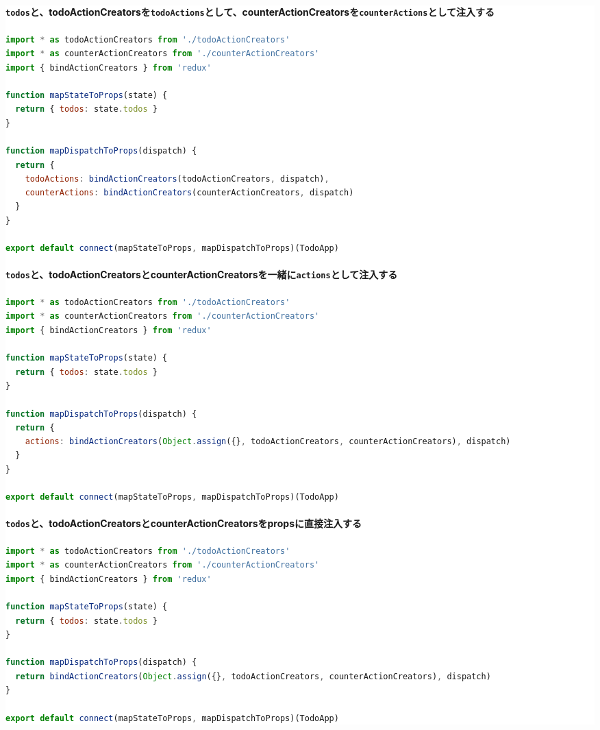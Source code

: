 #### `todos`と、todoActionCreatorsを`todoActions`として、counterActionCreatorsを`counterActions`として注入する

```javascript
import * as todoActionCreators from './todoActionCreators'
import * as counterActionCreators from './counterActionCreators'
import { bindActionCreators } from 'redux'

function mapStateToProps(state) {
  return { todos: state.todos }
}

function mapDispatchToProps(dispatch) {
  return {
    todoActions: bindActionCreators(todoActionCreators, dispatch),
    counterActions: bindActionCreators(counterActionCreators, dispatch)
  }
}

export default connect(mapStateToProps, mapDispatchToProps)(TodoApp)
```

#### `todos`と、todoActionCreatorsとcounterActionCreatorsを一緒に`actions`として注入する

```javascript
import * as todoActionCreators from './todoActionCreators'
import * as counterActionCreators from './counterActionCreators'
import { bindActionCreators } from 'redux'

function mapStateToProps(state) {
  return { todos: state.todos }
}

function mapDispatchToProps(dispatch) {
  return {
    actions: bindActionCreators(Object.assign({}, todoActionCreators, counterActionCreators), dispatch)
  }
}

export default connect(mapStateToProps, mapDispatchToProps)(TodoApp)
```

#### `todos`と、todoActionCreatorsとcounterActionCreatorsをpropsに直接注入する

```javascript
import * as todoActionCreators from './todoActionCreators'
import * as counterActionCreators from './counterActionCreators'
import { bindActionCreators } from 'redux'

function mapStateToProps(state) {
  return { todos: state.todos }
}

function mapDispatchToProps(dispatch) {
  return bindActionCreators(Object.assign({}, todoActionCreators, counterActionCreators), dispatch)
}

export default connect(mapStateToProps, mapDispatchToProps)(TodoApp)
```

